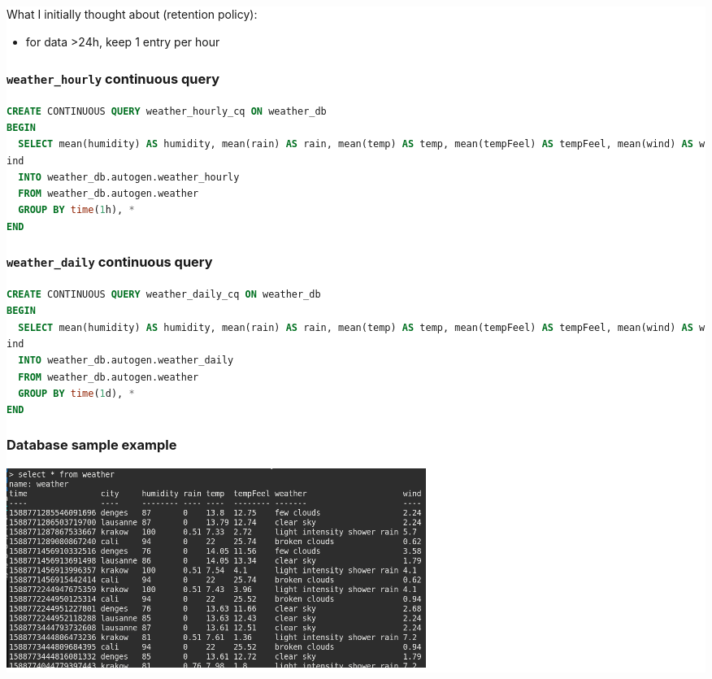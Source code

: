 What I initially thought about (retention policy):
- for data >24h, keep 1 entry per hour

### `weather_hourly` continuous query

```sql
CREATE CONTINUOUS QUERY weather_hourly_cq ON weather_db 
BEGIN 
  SELECT mean(humidity) AS humidity, mean(rain) AS rain, mean(temp) AS temp, mean(tempFeel) AS tempFeel, mean(wind) AS wind 
  INTO weather_db.autogen.weather_hourly 
  FROM weather_db.autogen.weather 
  GROUP BY time(1h), * 
END
```

### `weather_daily` continuous query

```sql
CREATE CONTINUOUS QUERY weather_daily_cq ON weather_db 
BEGIN 
  SELECT mean(humidity) AS humidity, mean(rain) AS rain, mean(temp) AS temp, mean(tempFeel) AS tempFeel, mean(wind) AS wind 
  INTO weather_db.autogen.weather_daily 
  FROM weather_db.autogen.weather 
  GROUP BY time(1d), * 
END
```

### Database sample example

<img src="./images/weather_db_sample.png" alt="./images/weather_db_sample.png" width="60%" class="center">
